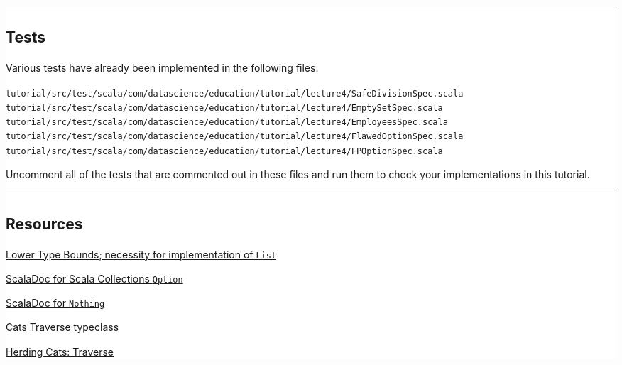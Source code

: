 -------------------------

## Tests

Various tests have already been implemented in the following files:  
 
`tutorial/src/test/scala/com/datascience/education/tutorial/lecture4/SafeDivisionSpec.scala`  
`tutorial/src/test/scala/com/datascience/education/tutorial/lecture4/EmptySetSpec.scala`  
`tutorial/src/test/scala/com/datascience/education/tutorial/lecture4/EmployeesSpec.scala`  
`tutorial/src/test/scala/com/datascience/education/tutorial/lecture4/FlawedOptionSpec.scala`  
`tutorial/src/test/scala/com/datascience/education/tutorial/lecture4/FPOptionSpec.scala`  

Uncomment all of the tests that are commented out in these files and run them to check your implementations in this tutorial.

-------------------------
## Resources

[Lower Type Bounds; necessity for implementation of `List`](http://docs.scala-lang.org/tutorials/tour/lower-type-bounds.html)


[ScalaDoc for Scala Collections `Option`](http://www.scala-lang.org/api/current/index.html#scala.Option)

[ScalaDoc for `Nothing`](http://www.scala-lang.org/api/current/index.html#scala.Nothing)


[Cats Traverse typeclass](http://typelevel.org/cats/typeclasses/traverse.html)

[Herding Cats: Traverse](http://eed3si9n.com/herding-cats/Traverse.html)
